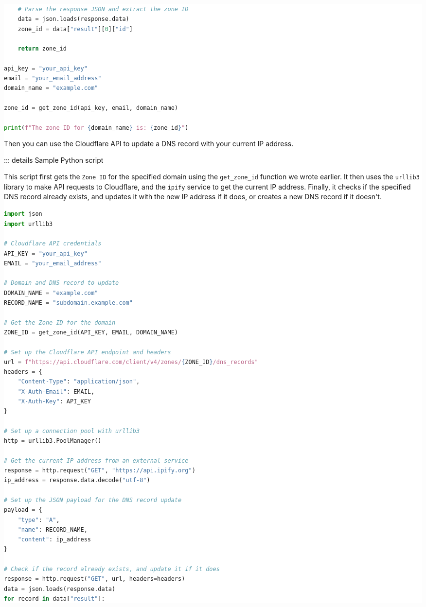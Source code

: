 ```python
    # Parse the response JSON and extract the zone ID
    data = json.loads(response.data)
    zone_id = data["result"][0]["id"]

    return zone_id

api_key = "your_api_key"
email = "your_email_address"
domain_name = "example.com"

zone_id = get_zone_id(api_key, email, domain_name)

print(f"The zone ID for {domain_name} is: {zone_id}")
```

Then you can use the Cloudflare API to update a DNS record with your current IP address.

::: details Sample Python script

This script first gets the `Zone ID` for the specified domain using the `get_zone_id` function we wrote earlier. It then uses the `urllib3` library to make API requests to Cloudflare, and the `ipify` service to get the current IP address. Finally, it checks if the specified DNS record already exists, and updates it with the new IP address if it does, or creates a new DNS record if it doesn't.

```python
import json
import urllib3

# Cloudflare API credentials
API_KEY = "your_api_key"
EMAIL = "your_email_address"

# Domain and DNS record to update
DOMAIN_NAME = "example.com"
RECORD_NAME = "subdomain.example.com"

# Get the Zone ID for the domain
ZONE_ID = get_zone_id(API_KEY, EMAIL, DOMAIN_NAME)

# Set up the Cloudflare API endpoint and headers
url = f"https://api.cloudflare.com/client/v4/zones/{ZONE_ID}/dns_records"
headers = {
    "Content-Type": "application/json",
    "X-Auth-Email": EMAIL,
    "X-Auth-Key": API_KEY
}

# Set up a connection pool with urllib3
http = urllib3.PoolManager()

# Get the current IP address from an external service
response = http.request("GET", "https://api.ipify.org")
ip_address = response.data.decode("utf-8")

# Set up the JSON payload for the DNS record update
payload = {
    "type": "A",
    "name": RECORD_NAME,
    "content": ip_address
}

# Check if the record already exists, and update it if it does
response = http.request("GET", url, headers=headers)
data = json.loads(response.data)
for record in data["result"]:
```